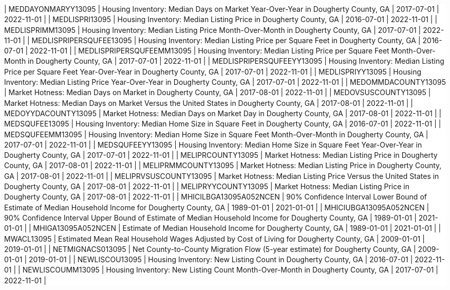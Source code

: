 | MEDDAYONMARYY13095        | Housing Inventory: Median Days on Market Year-Over-Year in Dougherty County, GA                                                                                               | 2017-07-01          | 2022-11-01        |
| MEDLISPRI13095            | Housing Inventory: Median Listing Price in Dougherty County, GA                                                                                                               | 2016-07-01          | 2022-11-01        |
| MEDLISPRIMM13095          | Housing Inventory: Median Listing Price Month-Over-Month in Dougherty County, GA                                                                                              | 2017-07-01          | 2022-11-01        |
| MEDLISPRIPERSQUFEE13095   | Housing Inventory: Median Listing Price per Square Feet in Dougherty County, GA                                                                                               | 2016-07-01          | 2022-11-01        |
| MEDLISPRIPERSQUFEEMM13095 | Housing Inventory: Median Listing Price per Square Feet Month-Over-Month in Dougherty County, GA                                                                              | 2017-07-01          | 2022-11-01        |
| MEDLISPRIPERSQUFEEYY13095 | Housing Inventory: Median Listing Price per Square Feet Year-Over-Year in Dougherty County, GA                                                                                | 2017-07-01          | 2022-11-01        |
| MEDLISPRIYY13095          | Housing Inventory: Median Listing Price Year-Over-Year in Dougherty County, GA                                                                                                | 2017-07-01          | 2022-11-01        |
| MEDOMMDACOUNTY13095       | Market Hotness: Median Days on Market in Dougherty County, GA                                                                                                                 | 2017-08-01          | 2022-11-01        |
| MEDOVSUSCOUNTY13095       | Market Hotness: Median Days on Market Versus the United States in Dougherty County, GA                                                                                        | 2017-08-01          | 2022-11-01        |
| MEDOYYDACOUNTY13095       | Market Hotness: Median Days on Market Day in Dougherty County, GA                                                                                                             | 2017-08-01          | 2022-11-01        |
| MEDSQUFEE13095            | Housing Inventory: Median Home Size in Square Feet in Dougherty County, GA                                                                                                    | 2016-07-01          | 2022-11-01        |
| MEDSQUFEEMM13095          | Housing Inventory: Median Home Size in Square Feet Month-Over-Month in Dougherty County, GA                                                                                   | 2017-07-01          | 2022-11-01        |
| MEDSQUFEEYY13095          | Housing Inventory: Median Home Size in Square Feet Year-Over-Year in Dougherty County, GA                                                                                     | 2017-07-01          | 2022-11-01        |
| MELIPRCOUNTY13095         | Market Hotness: Median Listing Price in Dougherty County, GA                                                                                                                  | 2017-08-01          | 2022-11-01        |
| MELIPRMMCOUNTY13095       | Market Hotness: Median Listing Price in Dougherty County, GA                                                                                                                  | 2017-08-01          | 2022-11-01        |
| MELIPRVSUSCOUNTY13095     | Market Hotness: Median Listing Price Versus the United States in Dougherty County, GA                                                                                         | 2017-08-01          | 2022-11-01        |
| MELIPRYYCOUNTY13095       | Market Hotness: Median Listing Price in Dougherty County, GA                                                                                                                  | 2017-08-01          | 2022-11-01        |
| MHICILBGA13095A052NCEN    | 90% Confidence Interval Lower Bound of Estimate of Median Household Income for Dougherty County, GA                                                                           | 1989-01-01          | 2021-01-01        |
| MHICIUBGA13095A052NCEN    | 90% Confidence Interval Upper Bound of Estimate of Median Household Income for Dougherty County, GA                                                                           | 1989-01-01          | 2021-01-01        |
| MHIGA13095A052NCEN        | Estimate of Median Household Income for Dougherty County, GA                                                                                                                  | 1989-01-01          | 2021-01-01        |
| MWACL13095                | Estimated Mean Real Household Wages Adjusted by Cost of Living for Dougherty County, GA                                                                                       | 2009-01-01          | 2019-01-01        |
| NETMIGNACS013095          | Net County-to-County Migration Flow (5-year estimate) for Dougherty County, GA                                                                                                | 2009-01-01          | 2019-01-01        |
| NEWLISCOU13095            | Housing Inventory: New Listing Count in Dougherty County, GA                                                                                                                  | 2016-07-01          | 2022-11-01        |
| NEWLISCOUMM13095          | Housing Inventory: New Listing Count Month-Over-Month in Dougherty County, GA                                                                                                 | 2017-07-01          | 2022-11-01        |